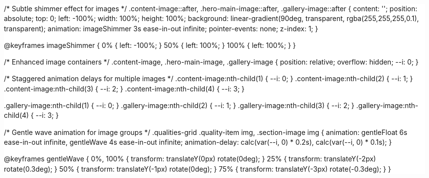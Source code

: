 /* Subtle shimmer effect for images */
.content-image::after, .hero-main-image::after, .gallery-image::after {
    content: '';
    position: absolute;
    top: 0;
    left: -100%;
    width: 100%;
    height: 100%;
    background: linear-gradient(90deg, transparent, rgba(255,255,255,0.1), transparent);
    animation: imageShimmer 3s ease-in-out infinite;
    pointer-events: none;
    z-index: 1;
}

@keyframes imageShimmer {
    0% { left: -100%; }
    50% { left: 100%; }
    100% { left: 100%; }
}

/* Enhanced image containers */
.content-image, .hero-main-image, .gallery-image {
    position: relative;
    overflow: hidden;
    --i: 0;
}

/* Staggered animation delays for multiple images */
.content-image:nth-child(1) { --i: 0; }
.content-image:nth-child(2) { --i: 1; }
.content-image:nth-child(3) { --i: 2; }
.content-image:nth-child(4) { --i: 3; }

.gallery-image:nth-child(1) { --i: 0; }
.gallery-image:nth-child(2) { --i: 1; }
.gallery-image:nth-child(3) { --i: 2; }
.gallery-image:nth-child(4) { --i: 3; }

/* Gentle wave animation for image groups */
.qualities-grid .quality-item img,
.section-image img {
    animation: gentleFloat 6s ease-in-out infinite, gentleWave 4s ease-in-out infinite;
    animation-delay: calc(var(--i, 0) * 0.2s), calc(var(--i, 0) * 0.1s);
}

@keyframes gentleWave {
    0%, 100% { 
        transform: translateY(0px) rotate(0deg); 
    }
    25% { 
        transform: translateY(-2px) rotate(0.3deg); 
    }
    50% { 
        transform: translateY(-1px) rotate(0deg); 
    }
    75% { 
        transform: translateY(-3px) rotate(-0.3deg); 
    }
}
